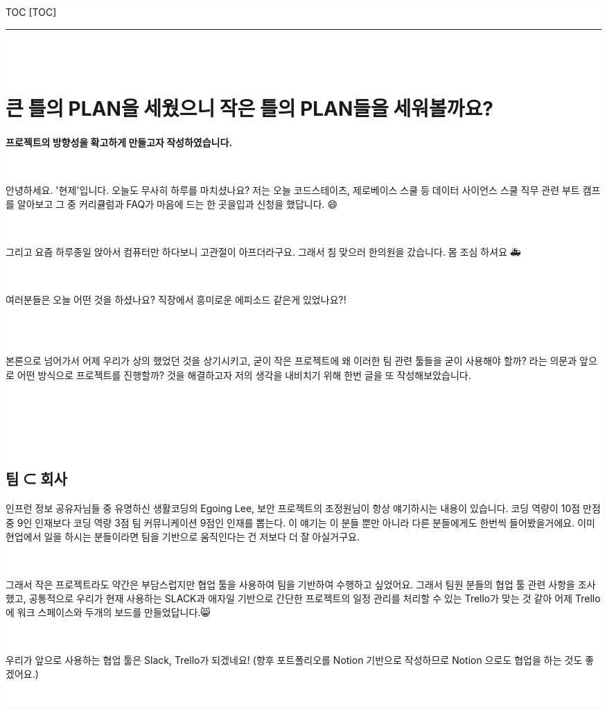TOC
[TOC]

---



<br>

<br>

# 큰 틀의 PLAN을 세웠으니 작은 틀의 PLAN들을 세워볼까요?

**프로젝트의 방향성을 확고하게 만들고자 작성하였습니다.**

<br>

안녕하세요. '현제'입니다. 오늘도 무사히 하루를 마치셨나요? 저는 오늘 코드스테이츠, 제로베이스 스쿨 등 데이터 사이언스 스쿨 직무 관련 부트 캠프를 알아보고 그 중 커리큘럼과 FAQ가 마음에 드는 한 곳을입과 신청을 했답니다. :smile:

<br>

그리고 요즘 하루종일 앉아서 컴퓨터만 하다보니 고관절이 아프더라구요. 그래서 침 맞으러 한의원을 갔습니다. 몸 조심 하셔요 :ambulance:

<br>

여러분들은 오늘 어떤 것을 하셨나요? 직장에서 흥미로운 에피소드 같은게 있었나요?! 

<br>

<br>

본론으로 넘어가서 어제 우리가 상의 했었던 것을 상기시키고, 굳이 작은 프로젝트에 왜 이러한 팀 관련 툴들을 굳이 사용해야 할까? 라는 의문과 앞으로 어떤 방식으로 프로젝트를 진행할까? 것을 해결하고자 저의 생각을 내비치기 위해 한번 글을 또 작성해보았습니다.

<br>

<br>

<br>

<br>

## 팀 ⊂ 회사 

인프런 정보 공유자님들 중 유명하신 생활코딩의 Egoing Lee, 보안 프로젝트의 조정원님이 항상 얘기하시는 내용이 있습니다. 코딩 역량이 10점 만점 중 9인 인재보다 코딩 역량 3점 팀 커뮤니케이션 9점인 인재를 뽑는다. 이 얘기는 이 분들 뿐만 아니라 다른 분들에게도 한번씩 들어봤을거에요. 이미 현업에서 일을 하시는 분들이라면 팀을 기반으로 움직인다는 건 저보다 더 잘 아실거구요.

<br>

그래서 작은 프로젝트라도 약간은 부담스럽지만 협업 툴을 사용하여 팀을 기반하여 수행하고 싶었어요. 그래서 팀원 분들의 협업 툴 관련 사항을 조사했고, 공통적으로 우리가 현재 사용하는 SLACK과 애자일 기반으로 간단한 프로젝트의 일정 관리를 처리할 수 있는 Trello가 맞는 것 같아 어제 Trello에 워크 스페이스와 두개의 보드를 만들었답니다.:smile_cat:

<br>

우리가 앞으로 사용하는 협업 툴은 Slack, Trello가 되겠네요! (향후 포트폴리오를 Notion 기반으로 작성하므로 Notion 으로도 협업을 하는 것도 좋겠어요.)

<br>
